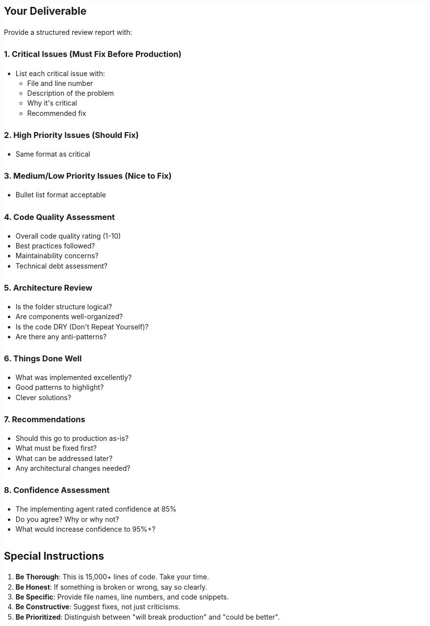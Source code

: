 ## Your Deliverable

Provide a structured review report with:

### 1. Critical Issues (Must Fix Before Production)
- List each critical issue with:
  - File and line number
  - Description of the problem
  - Why it's critical
  - Recommended fix

### 2. High Priority Issues (Should Fix)
- Same format as critical

### 3. Medium/Low Priority Issues (Nice to Fix)
- Bullet list format acceptable

### 4. Code Quality Assessment
- Overall code quality rating (1-10)
- Best practices followed?
- Maintainability concerns?
- Technical debt assessment?

### 5. Architecture Review
- Is the folder structure logical?
- Are components well-organized?
- Is the code DRY (Don't Repeat Yourself)?
- Are there any anti-patterns?

### 6. Things Done Well
- What was implemented excellently?
- Good patterns to highlight?
- Clever solutions?

### 7. Recommendations
- Should this go to production as-is?
- What must be fixed first?
- What can be addressed later?
- Any architectural changes needed?

### 8. Confidence Assessment
- The implementing agent rated confidence at 85%
- Do you agree? Why or why not?
- What would increase confidence to 95%+?

## Special Instructions

1. **Be Thorough**: This is 15,000+ lines of code. Take your time.
2. **Be Honest**: If something is broken or wrong, say so clearly.
3. **Be Specific**: Provide file names, line numbers, and code snippets.
4. **Be Constructive**: Suggest fixes, not just criticisms.
5. **Be Prioritized**: Distinguish between "will break production" and "could be better".
